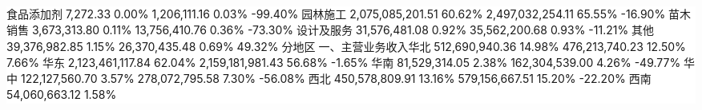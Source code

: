 食品添加剂
7,272.33
0.00%
1,206,111.16
0.03%
-99.40%
园林施工
2,075,085,201.51
60.62%
2,497,032,254.11
65.55%
-16.90%
苗木销售
3,673,313.80
0.11%
13,756,410.76
0.36%
-73.30%
设计及服务
31,576,481.08
0.92%
35,562,200.68
0.93%
-11.21%
其他
39,376,982.85
1.15%
26,370,435.48
0.69%
49.32%
分地区
一、主营业务收入华北
512,690,940.36
14.98%
476,213,740.23
12.50%
7.66%
华东
2,123,461,117.84
62.04%
2,159,181,981.43
56.68%
-1.65%
华南
81,529,314.05
2.38%
162,304,539.00
4.26%
-49.77%
华中
122,127,560.70
3.57%
278,072,795.58
7.30%
-56.08%
西北
450,578,809.91
13.16%
579,156,667.51
15.20%
-22.20%
西南
54,060,663.12
1.58%